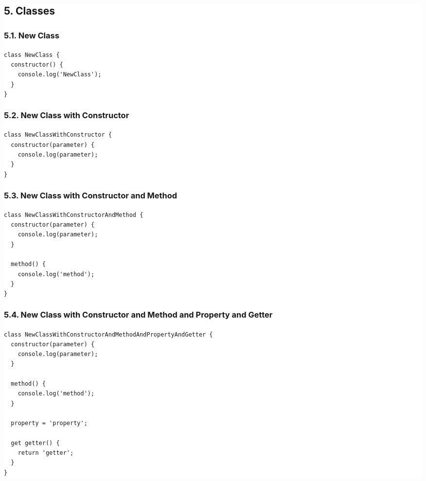 ## 5. Classes

### 5.1. New Class

```
class NewClass {
  constructor() {
    console.log('NewClass');
  }
}
```

### 5.2. New Class with Constructor

```
class NewClassWithConstructor {
  constructor(parameter) {
    console.log(parameter);
  }
}
```

### 5.3. New Class with Constructor and Method

```
class NewClassWithConstructorAndMethod {
  constructor(parameter) {
    console.log(parameter);
  }

  method() {
    console.log('method');
  }
}
```

### 5.4. New Class with Constructor and Method and Property and Getter

```
class NewClassWithConstructorAndMethodAndPropertyAndGetter {
  constructor(parameter) {
    console.log(parameter);
  }

  method() {
    console.log('method');
  }

  property = 'property';

  get getter() {
    return 'getter';
  }
}
```
